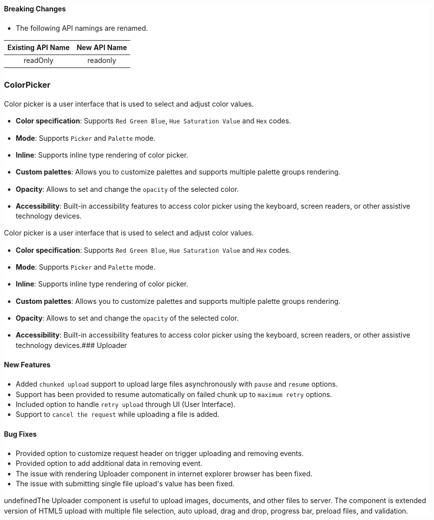 #### Breaking Changes

- The following API namings are renamed.

| Existing API Name | New API Name    |
| :-------------:   |:-------------:  |
| readOnly          | readonly        |

### ColorPicker

Color picker is a user interface that is used to select and adjust color values.

- **Color specification**: Supports `Red Green Blue`, `Hue Saturation Value` and `Hex` codes.

- **Mode**: Supports `Picker` and `Palette` mode.

- **Inline**: Supports inline type rendering of color picker.

- **Custom palettes**: Allows you to customize palettes and supports multiple palette groups rendering.

- **Opacity**: Allows to set and change the `opacity` of the selected color.

- **Accessibility**: Built-in accessibility features to access color picker using the keyboard, screen readers, or other assistive technology devices.

Color picker is a user interface that is used to select and adjust color values.

- **Color specification**: Supports `Red Green Blue`, `Hue Saturation Value` and `Hex` codes.

- **Mode**: Supports `Picker` and `Palette` mode.

- **Inline**: Supports inline type rendering of color picker.

- **Custom palettes**: Allows you to customize palettes and supports multiple palette groups rendering.

- **Opacity**: Allows to set and change the `opacity` of the selected color.

- **Accessibility**: Built-in accessibility features to access color picker using the keyboard, screen readers, or other assistive technology devices.### Uploader

#### New Features

- Added `chunked upload` support to upload large files asynchronously with `pause` and `resume` options.
- Support has been provided to resume automatically on failed chunk up to `maximum retry` options.
- Included option to handle `retry upload` through UI (User Interface).
- Support to `cancel the request` while uploading a file is added.

#### Bug Fixes

- Provided option to customize request header on trigger uploading and removing events.
- Provided option to add additional data in removing event.
- The issue with rendering Uploader component in internet explorer browser has been fixed.
- The issue with submitting single file upload's value has been fixed.

undefinedThe Uploader component is useful to upload images, documents, and other files to server.
The component is extended version of HTML5 upload with multiple file selection, auto upload,
drag and drop, progress bar, preload files, and validation.
